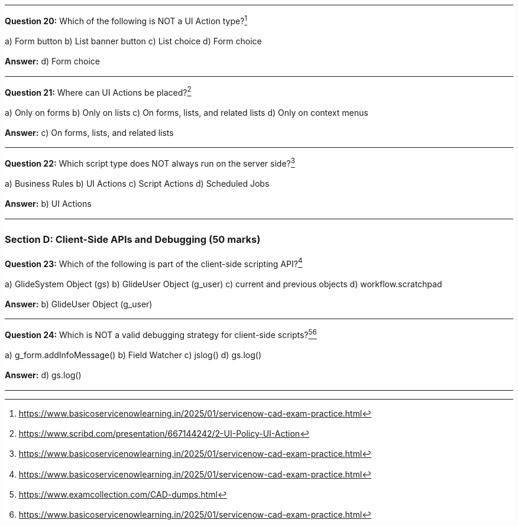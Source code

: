 ***

**Question 20:** Which of the following is NOT a UI Action type?[^3]

a) Form button
b) List banner button
c) List choice
d) Form choice

**Answer:** d) Form choice

***

**Question 21:** Where can UI Actions be placed?[^6]

a) Only on forms
b) Only on lists
c) On forms, lists, and related lists
d) Only on context menus

**Answer:** c) On forms, lists, and related lists

***

**Question 22:** Which script type does NOT always run on the server side?[^3]

a) Business Rules
b) UI Actions
c) Script Actions
d) Scheduled Jobs

**Answer:** b) UI Actions

***

### Section D: Client-Side APIs and Debugging (50 marks)

**Question 23:** Which of the following is part of the client-side scripting API?[^3]

a) GlideSystem Object (gs)
b) GlideUser Object (g_user)
c) current and previous objects
d) workflow.scratchpad

**Answer:** b) GlideUser Object (g_user)

***

**Question 24:** Which is NOT a valid debugging strategy for client-side scripts?[^7][^3]

a) g_form.addInfoMessage()
b) Field Watcher
c) jslog()
d) gs.log()

**Answer:** d) gs.log()

***


[^1]: https://servicenowspectaculars.com/servicenow-scripting-interview-questions-2025-part-3/
[^2]: https://servicenowspectaculars.com/servicenow-scripting-interview-questions-2024-part-2/
[^3]: https://www.basicoservicenowlearning.in/2025/01/servicenow-cad-exam-practice.html
[^4]: https://www.finalroundai.com/interview-questions/servicenow-dev-ui-policies-actions
[^5]: https://www.youtube.com/watch?v=gtBsqbNOqKk
[^6]: https://www.scribd.com/presentation/667144242/2-UI-Policy-UI-Action
[^7]: https://www.examcollection.com/CAD-dumps.html
[^8]: https://www.reddit.com/r/servicenow/comments/mh68vp/i_passed_cad_exam_today/
[^9]: https://www.youtube.com/watch?v=Qg8-AtgrR7Q
[^10]: https://www.examtopics.com/discussions/servicenow/view/70920-exam-csa-topic-1-question-98-discussion/
[^11]: https://www.servicenow.com/community/developer-forum/business-rule-interview-questions/m-p/2688425
[^12]: https://nowfindsolution.com/business-rules-servicenow-interview-questions/
[^13]: https://www.finalroundai.com/blog/servicenow-interview-questions
[^14]: https://www.servicenow.com/docs/bundle/washingtondc-application-development/page/build/professional-developer-guide/concept/business-rules-and-script-includes.html
[^15]: https://www.servicenow.com/community/developer-forum/ui-policy-best-practice-question/m-p/1346311
[^16]: https://www.scribd.com/document/562984385/ServiceNow-Certified-System-Administrator-CSA-Practice-Test-Set-18
[^17]: https://www.youtube.com/watch?v=03OVp4vzO7Q
[^18]: https://snbuddy.com/snib_ui_policy_queries.php
[^19]: https://www.dumpsbase.com/freedumps/servicenow-cad-dumps-v15-02-with-real-cad-exam-questions-for-learning-read-cad-free-dumps-part-1-q1-q40.html
[^20]: https://snbuddy.com/snib_script_include_questions.php